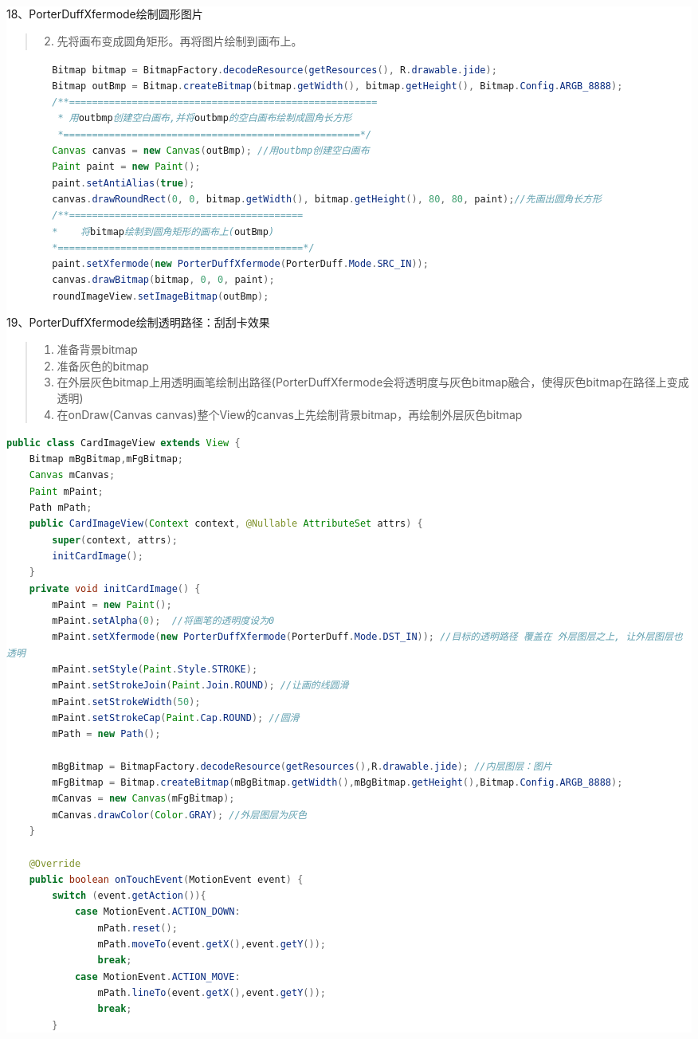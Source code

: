 18、PorterDuffXfermode绘制圆形图片
>2. 先将画布变成圆角矩形。再将图片绘制到画布上。
```java
        Bitmap bitmap = BitmapFactory.decodeResource(getResources(), R.drawable.jide);
        Bitmap outBmp = Bitmap.createBitmap(bitmap.getWidth(), bitmap.getHeight(), Bitmap.Config.ARGB_8888);
        /**======================================================
         * 用outbmp创建空白画布,并将outbmp的空白画布绘制成圆角长方形
         *====================================================*/
        Canvas canvas = new Canvas(outBmp); //用outbmp创建空白画布
        Paint paint = new Paint();
        paint.setAntiAlias(true);
        canvas.drawRoundRect(0, 0, bitmap.getWidth(), bitmap.getHeight(), 80, 80, paint);//先画出圆角长方形
        /**=========================================
        *    将bitmap绘制到圆角矩形的画布上(outBmp)
        *===========================================*/
        paint.setXfermode(new PorterDuffXfermode(PorterDuff.Mode.SRC_IN));
        canvas.drawBitmap(bitmap, 0, 0, paint);
        roundImageView.setImageBitmap(outBmp);
```

19、PorterDuffXfermode绘制透明路径：刮刮卡效果
>1. 准备背景bitmap
>2. 准备灰色的bitmap
>3. 在外层灰色bitmap上用透明画笔绘制出路径(PorterDuffXfermode会将透明度与灰色bitmap融合，使得灰色bitmap在路径上变成透明)
>4. 在onDraw(Canvas canvas)整个View的canvas上先绘制背景bitmap，再绘制外层灰色bitmap
```java
public class CardImageView extends View {
    Bitmap mBgBitmap,mFgBitmap;
    Canvas mCanvas;
    Paint mPaint;
    Path mPath;
    public CardImageView(Context context, @Nullable AttributeSet attrs) {
        super(context, attrs);
        initCardImage();
    }
    private void initCardImage() {
        mPaint = new Paint();
        mPaint.setAlpha(0);  //将画笔的透明度设为0
        mPaint.setXfermode(new PorterDuffXfermode(PorterDuff.Mode.DST_IN)); //目标的透明路径 覆盖在 外层图层之上, 让外层图层也透明
        mPaint.setStyle(Paint.Style.STROKE);
        mPaint.setStrokeJoin(Paint.Join.ROUND); //让画的线圆滑
        mPaint.setStrokeWidth(50);
        mPaint.setStrokeCap(Paint.Cap.ROUND); //圆滑
        mPath = new Path();

        mBgBitmap = BitmapFactory.decodeResource(getResources(),R.drawable.jide); //内层图层：图片
        mFgBitmap = Bitmap.createBitmap(mBgBitmap.getWidth(),mBgBitmap.getHeight(),Bitmap.Config.ARGB_8888);
        mCanvas = new Canvas(mFgBitmap);
        mCanvas.drawColor(Color.GRAY); //外层图层为灰色
    }

    @Override
    public boolean onTouchEvent(MotionEvent event) {
        switch (event.getAction()){
            case MotionEvent.ACTION_DOWN:
                mPath.reset();
                mPath.moveTo(event.getX(),event.getY());
                break;
            case MotionEvent.ACTION_MOVE:
                mPath.lineTo(event.getX(),event.getY());
                break;
        }
```